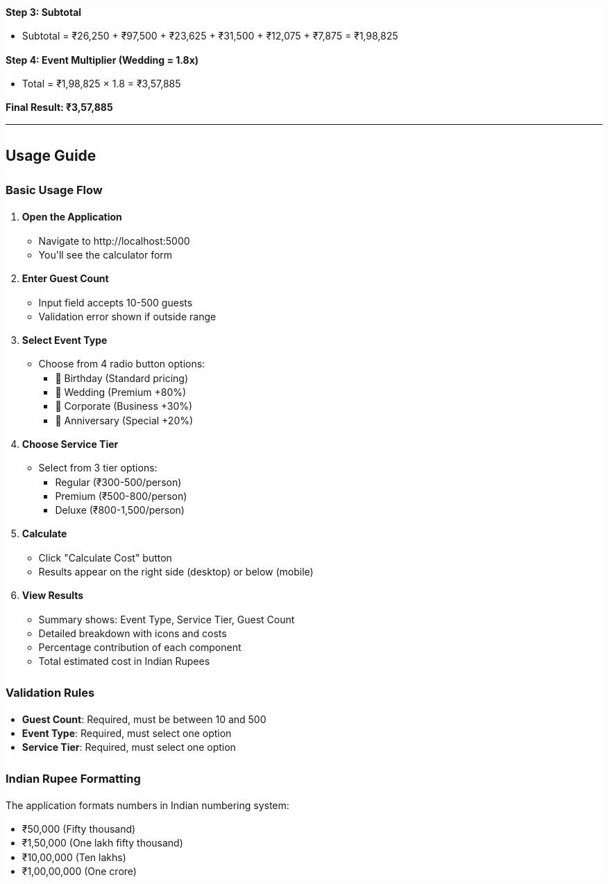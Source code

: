 **Step 3: Subtotal**
- Subtotal = ₹26,250 + ₹97,500 + ₹23,625 + ₹31,500 + ₹12,075 + ₹7,875 = ₹1,98,825

**Step 4: Event Multiplier (Wedding = 1.8x)**
- Total = ₹1,98,825 × 1.8 = ₹3,57,885

**Final Result: ₹3,57,885**

---

## Usage Guide

### Basic Usage Flow

1. **Open the Application**
   - Navigate to http://localhost:5000
   - You'll see the calculator form

2. **Enter Guest Count**
   - Input field accepts 10-500 guests
   - Validation error shown if outside range

3. **Select Event Type**
   - Choose from 4 radio button options:
     - 🎂 Birthday (Standard pricing)
     - 💍 Wedding (Premium +80%)
     - 🏢 Corporate (Business +30%)
     - 💐 Anniversary (Special +20%)

4. **Choose Service Tier**
   - Select from 3 tier options:
     - Regular (₹300-500/person)
     - Premium (₹500-800/person)
     - Deluxe (₹800-1,500/person)

5. **Calculate**
   - Click "Calculate Cost" button
   - Results appear on the right side (desktop) or below (mobile)

6. **View Results**
   - Summary shows: Event Type, Service Tier, Guest Count
   - Detailed breakdown with icons and costs
   - Percentage contribution of each component
   - Total estimated cost in Indian Rupees

### Validation Rules

- **Guest Count**: Required, must be between 10 and 500
- **Event Type**: Required, must select one option
- **Service Tier**: Required, must select one option

### Indian Rupee Formatting

The application formats numbers in Indian numbering system:
- ₹50,000 (Fifty thousand)
- ₹1,50,000 (One lakh fifty thousand)
- ₹10,00,000 (Ten lakhs)
- ₹1,00,00,000 (One crore)
